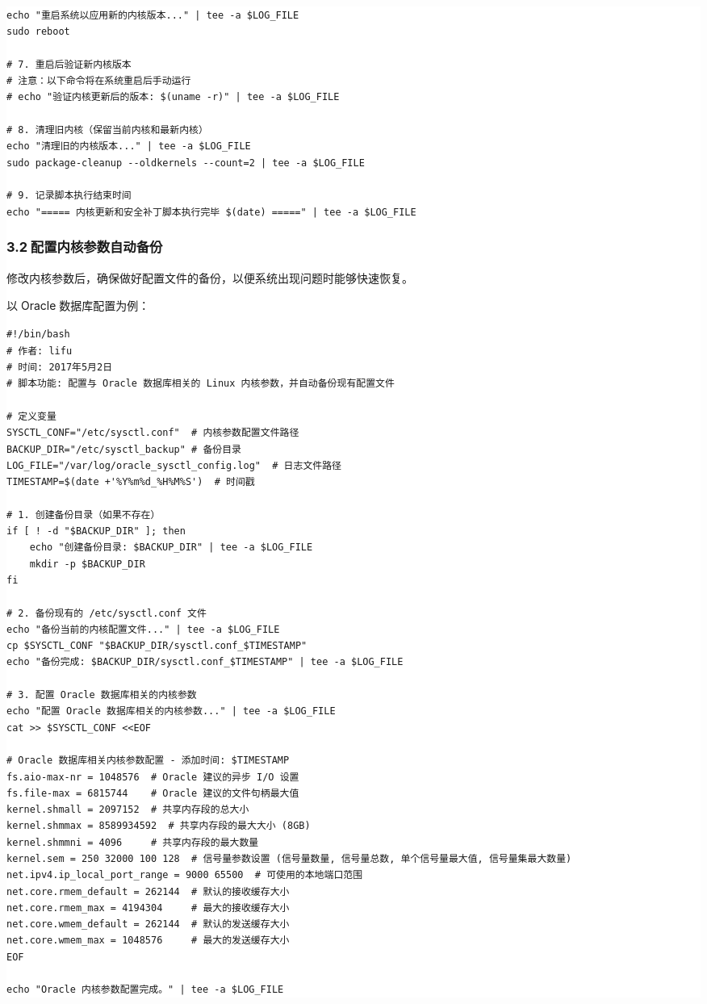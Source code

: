 ```
echo "重启系统以应用新的内核版本..." | tee -a $LOG_FILE
sudo reboot

# 7. 重启后验证新内核版本
# 注意：以下命令将在系统重启后手动运行
# echo "验证内核更新后的版本: $(uname -r)" | tee -a $LOG_FILE

# 8. 清理旧内核（保留当前内核和最新内核）
echo "清理旧的内核版本..." | tee -a $LOG_FILE
sudo package-cleanup --oldkernels --count=2 | tee -a $LOG_FILE

# 9. 记录脚本执行结束时间
echo "===== 内核更新和安全补丁脚本执行完毕 $(date) =====" | tee -a $LOG_FILE

```

### 3.2 配置内核参数自动备份

修改内核参数后，确保做好配置文件的备份，以便系统出现问题时能够快速恢复。

以 Oracle 数据库配置为例：

```
#!/bin/bash
# 作者: lifu
# 时间: 2017年5月2日
# 脚本功能: 配置与 Oracle 数据库相关的 Linux 内核参数，并自动备份现有配置文件

# 定义变量
SYSCTL_CONF="/etc/sysctl.conf"  # 内核参数配置文件路径
BACKUP_DIR="/etc/sysctl_backup" # 备份目录
LOG_FILE="/var/log/oracle_sysctl_config.log"  # 日志文件路径
TIMESTAMP=$(date +'%Y%m%d_%H%M%S')  # 时间戳

# 1. 创建备份目录（如果不存在）
if [ ! -d "$BACKUP_DIR" ]; then
    echo "创建备份目录: $BACKUP_DIR" | tee -a $LOG_FILE
    mkdir -p $BACKUP_DIR
fi

# 2. 备份现有的 /etc/sysctl.conf 文件
echo "备份当前的内核配置文件..." | tee -a $LOG_FILE
cp $SYSCTL_CONF "$BACKUP_DIR/sysctl.conf_$TIMESTAMP"
echo "备份完成: $BACKUP_DIR/sysctl.conf_$TIMESTAMP" | tee -a $LOG_FILE

# 3. 配置 Oracle 数据库相关的内核参数
echo "配置 Oracle 数据库相关的内核参数..." | tee -a $LOG_FILE
cat >> $SYSCTL_CONF <<EOF

# Oracle 数据库相关内核参数配置 - 添加时间: $TIMESTAMP
fs.aio-max-nr = 1048576  # Oracle 建议的异步 I/O 设置
fs.file-max = 6815744    # Oracle 建议的文件句柄最大值
kernel.shmall = 2097152  # 共享内存段的总大小
kernel.shmmax = 8589934592  # 共享内存段的最大大小 (8GB)
kernel.shmmni = 4096     # 共享内存段的最大数量
kernel.sem = 250 32000 100 128  # 信号量参数设置 (信号量数量, 信号量总数, 单个信号量最大值, 信号量集最大数量)
net.ipv4.ip_local_port_range = 9000 65500  # 可使用的本地端口范围
net.core.rmem_default = 262144  # 默认的接收缓存大小
net.core.rmem_max = 4194304     # 最大的接收缓存大小
net.core.wmem_default = 262144  # 默认的发送缓存大小
net.core.wmem_max = 1048576     # 最大的发送缓存大小
EOF

echo "Oracle 内核参数配置完成。" | tee -a $LOG_FILE
```